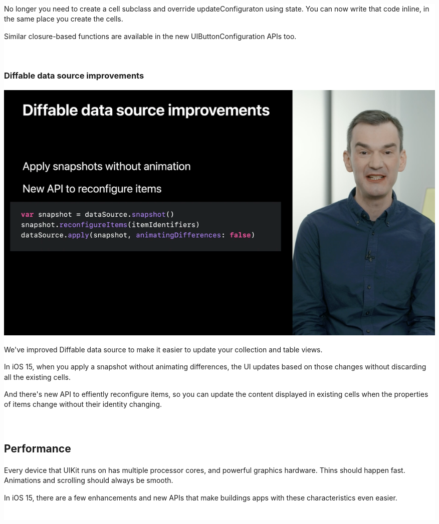 No longer you need to create a cell subclass and override updateConfiguraton using state. You can now write that code inline, in the same place you create the cells.

Similar closure-based functions are available in the new UIButtonConfiguration APIs too.

<br /> 

### Diffable data source improvements

![/WWDC2021/images/What's-new-in-UIKit/Untitled%2036.png](/WWDC2021/images/What's-new-in-UIKit/Untitled%2036.png)

We've improved Diffable data source to make it easier to update your collection and table views.

In iOS 15, when you apply a snapshot without animating differences, the UI updates based on those changes without discarding all the existing cells.

And there's new API to effiently reconfigure items, so you can update the content displayed in existing cells when the properties of items change without their identity changing. 

<br /> 

## Performance

Every device that UIKit runs on has multiple processor cores, and powerful graphics hardware. Thins should happen fast. Animations and scrolling should always be smooth.

In iOS 15, there are a few enhancements and new APIs that make buildings apps with these characteristics even easier.

<br /> 
